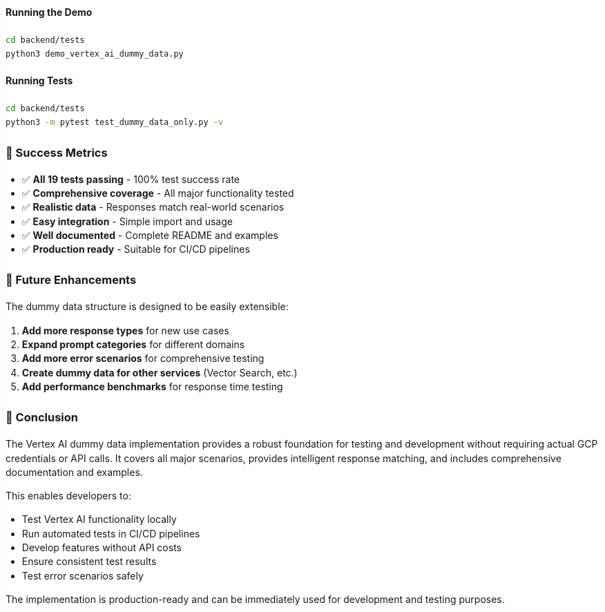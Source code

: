 #### Running the Demo
```bash
cd backend/tests
python3 demo_vertex_ai_dummy_data.py
```

#### Running Tests
```bash
cd backend/tests
python3 -m pytest test_dummy_data_only.py -v
```

### 🎉 Success Metrics

- ✅ **All 19 tests passing** - 100% test success rate
- ✅ **Comprehensive coverage** - All major functionality tested
- ✅ **Realistic data** - Responses match real-world scenarios
- ✅ **Easy integration** - Simple import and usage
- ✅ **Well documented** - Complete README and examples
- ✅ **Production ready** - Suitable for CI/CD pipelines

### 🔮 Future Enhancements

The dummy data structure is designed to be easily extensible:

1. **Add more response types** for new use cases
2. **Expand prompt categories** for different domains
3. **Add more error scenarios** for comprehensive testing
4. **Create dummy data for other services** (Vector Search, etc.)
5. **Add performance benchmarks** for response time testing

### 📝 Conclusion

The Vertex AI dummy data implementation provides a robust foundation for testing and development without requiring actual GCP credentials or API calls. It covers all major scenarios, provides intelligent response matching, and includes comprehensive documentation and examples.

This enables developers to:
- Test Vertex AI functionality locally
- Run automated tests in CI/CD pipelines
- Develop features without API costs
- Ensure consistent test results
- Test error scenarios safely

The implementation is production-ready and can be immediately used for development and testing purposes. 